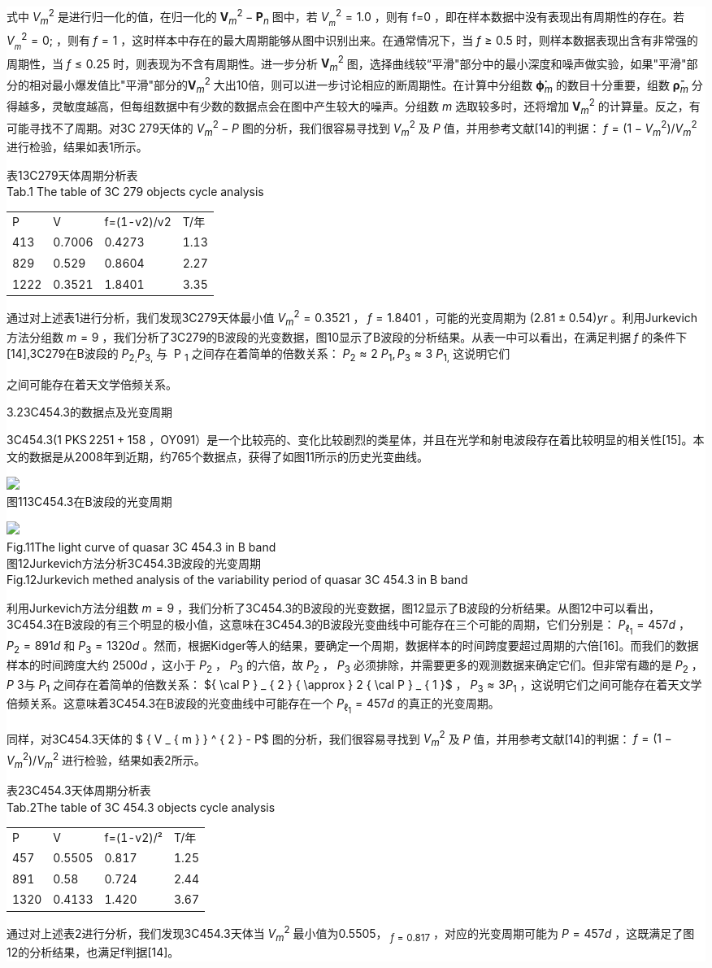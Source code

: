 式中 $V _ { m } ^ { 2 }$ 是进行归一化的值，在归一化的 $\boldsymbol { V } _ { m } ^ { 2 } - \boldsymbol { P } _ { n }$ 图中，若 $V _ { _ { m } } ^ { 2 } = 1 . 0$ ，则有 $\scriptstyle \mathrm { f = } 0$ ，即在样本数据中没有表现出有周期性的存在。若 $V _ { _ m } ^ { 2 } = 0 ;$ ，则有 $f { = } 1$ ，这时样本中存在的最大周期能够从图中识别出来。在通常情况下，当 $f \geq 0 . 5$ 时，则样本数据表现出含有非常强的周期性，当 $f \leq 0 . 2 5$ 时，则表现为不含有周期性。进一步分析 $\boldsymbol { V } _ { m } ^ { 2 }$ 图，选择曲线较“平滑"部分中的最小深度和噪声做实验，如果"平滑"部分的相对最小爆发值比"平滑"部分的$\boldsymbol { V } _ { m } ^ { 2 }$ 大出10倍，则可以进一步讨论相应的断周期性。在计算中分组数 $\mathbf { \dot { \phi } } _ { m }$ 的数目十分重要，组数 $\mathbf { \bar { \rho } } _ { m }$ 分得越多，灵敏度越高，但每组数据中有少数的数据点会在图中产生较大的噪声。分组数 $m$ 选取较多时，还将增加 $\boldsymbol { V } _ { m } ^ { 2 }$ 的计算量。反之，有可能寻找不了周期。对3C 279天体的 $V _ { m } ^ { 2 } - P$ 图的分析，我们很容易寻找到 $V _ { m } ^ { 2 }$ 及 $P$ 值，并用参考文献[14]的判据： $f = \big ( 1 - V _ { m } ^ { 2 } \big ) \big / V _ { m } ^ { 2 }$ 进行检验，结果如表1所示。

表13C279天体周期分析表  
Tab.1 The table of 3C 279 objects cycle analysis   

<html><body><table><tr><td>P</td><td>V</td><td>f=(1-v2)/v2</td><td>T/年</td></tr><tr><td>413</td><td>0.7006</td><td>0.4273</td><td>1.13</td></tr><tr><td>829</td><td>0.529</td><td>0.8604</td><td>2.27</td></tr><tr><td>1222</td><td>0.3521</td><td>1.8401</td><td>3.35</td></tr></table></body></html>

通过对上述表1进行分析，我们发现3C279天体最小值 $V _ { m } ^ { 2 } = 0 . 3 5 2 1$ ， $f { = } 1 . 8 4 0 1$ ，可能的光变周期为 $( 2 . 8 1 \pm 0 . 5 4 ) y r$ 。利用Jurkevich方法分组数 $\scriptstyle { m = 9 }$ ，我们分析了3C279的B波段的光变数据，图10显示了B波段的分析结果。从表一中可以看出，在满足判据 $f$ 的条件下[14],3C279在B波段的 $P _ { 2 , } P _ { 3 , }$ 与 $\mathrm { ~ P ~ } _ { 1 }$ 之间存在着简单的倍数关系： $P _ { 2 } { \approx } 2 \ P _ { 1 } , P _ { 3 } { \approx } 3 \ P _ { 1 , }$ 这说明它们

之间可能存在着天文学倍频关系。

3.23C454.3的数据点及光变周期

3C454.3(1 $\operatorname { P K S } 2 2 5 1 + 1 5 8$ ，OY091）是一个比较亮的、变化比较剧烈的类星体，并且在光学和射电波段存在着比较明显的相关性[15]。本文的数据是从2008年到近期，约765个数据点，获得了如图11所示的历史光变曲线。

![](images/4ee74eecdbe5a7c9ce731d912a4b6851552a63117e2b37ebbd886f1b7c26213a.jpg)  
图113C454.3在B波段的光变周期

![](images/ecf71a658cc85948ff77ed77b33eb6567da96c8e4d16adfb7c430ae7baa11bf1.jpg)  
Fig.11The light curve of quasar 3C 454.3 in B band   
图12Jurkevich方法分析3C454.3B波段的光变周期  
Fig.12Jurkevich methed analysis of the variability period of quasar 3C 454.3 in B band

利用Jurkevich方法分组数 $\scriptstyle { m = 9 }$ ，我们分析了3C454.3的B波段的光变数据，图12显示了B波段的分析结果。从图12中可以看出，3C454.3在B波段的有三个明显的极小值，这意味在3C454.3的B波段光变曲线中可能存在三个可能的周期，它们分别是： $P _ { \mathrm { \ell } _ { 1 } } = 4 5 7 d$ ，$P _ { 2 } { = } 8 9 1 d$ 和 $P _ { 3 } = 1 3 2 0 d$ 。然而，根据Kidger等人的结果，要确定一个周期，数据样本的时间跨度要超过周期的六倍[16]。而我们的数据样本的时间跨度大约 $2 5 0 0 d$ ，这小于 $P _ { 2 }$ ， $P _ { 3 }$ 的六倍，故 $P _ { 2 }$ ， $P _ { 3 }$ 必须排除，并需要更多的观测数据来确定它们。但非常有趣的是 $P _ { 2 }$ ， $P$ 3与 $P _ { 1 }$ 之间存在着简单的倍数关系： ${ \cal P } _ { 2 } { \approx } 2 { \cal P } _ { 1 }$ ， ${ P } _ { 3 } { \approx } 3 { P } _ { 1 }$ ，这说明它们之间可能存在着天文学倍频关系。这意味着3C454.3在B波段的光变曲线中可能存在一个 $P _ { \mathrm { \ell } _ { 1 } } = 4 5 7 d$ 的真正的光变周期。

同样，对3C454.3天体的 $ { V _ { m } } ^ { 2 } - P$ 图的分析，我们很容易寻找到 $V _ { m } ^ { 2 }$ 及 $P$ 值，并用参考文献[14]的判据： $f = \left( 1 - V _ { m } ^ { 2 } \right) \big / V _ { m } ^ { 2 }$ 进行检验，结果如表2所示。

表23C454.3天体周期分析表  
Tab.2The table of 3C 454.3 objects cycle analysis   

<html><body><table><tr><td>P</td><td>V</td><td>f=(1-v2)/²</td><td>T/年</td></tr><tr><td>457</td><td>0.5505</td><td>0.817</td><td>1.25</td></tr><tr><td>891</td><td>0.58</td><td>0.724</td><td>2.44</td></tr><tr><td>1320</td><td>0.4133</td><td>1.420</td><td>3.67</td></tr></table></body></html>

通过对上述表2进行分析，我们发现3C454.3天体当 $V _ { m } ^ { 2 }$ 最小值为0.5505， $_ { f = 0 . 8 1 7 }$ ，对应的光变周期可能为 $P { = } 4 5 7 d$ ，这既满足了图12的分析结果，也满足f判据[14]。
